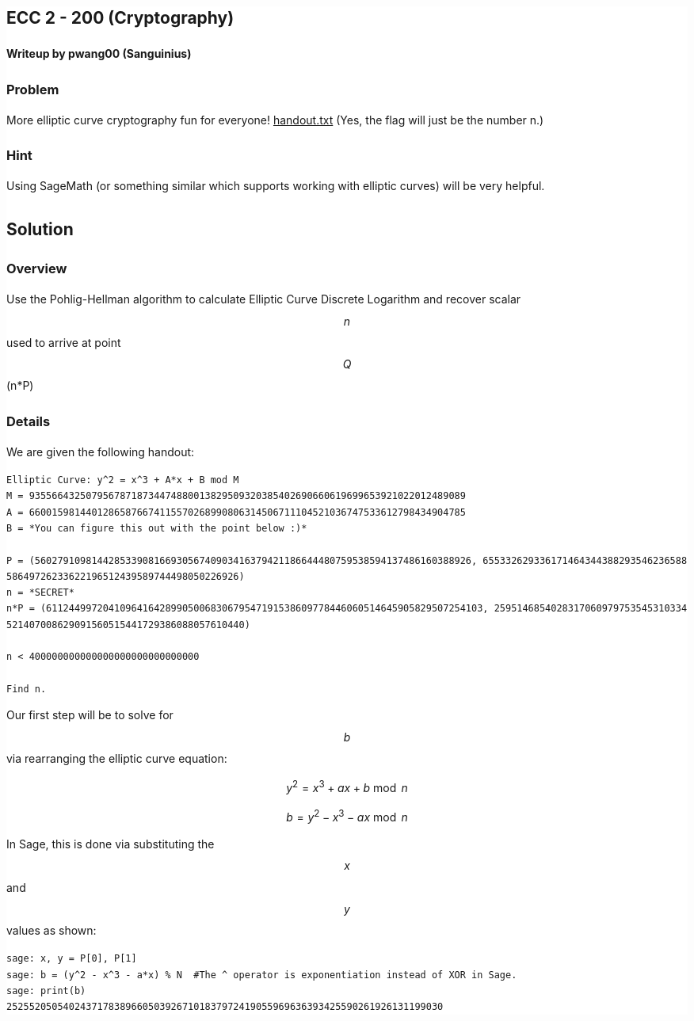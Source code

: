 ## ECC 2 - 200 (Cryptography)

#### Writeup by pwang00 (Sanguinius)


### Problem

More elliptic curve cryptography fun for everyone!
[handout.txt](https://webshell2017.picoctf.com/static/3a2d620286b527a0c022e8726160c907/handout.txt)
(Yes, the flag will just be the number n.)

### Hint

Using SageMath (or something similar which supports working with elliptic curves) will be very helpful.

## Solution

### Overview

Use the Pohlig-Hellman algorithm to calculate Elliptic Curve Discrete Logarithm and recover scalar $$n$$ used to arrive at point $$Q$$ (n*P)

### Details

We are given the following handout:

```
Elliptic Curve: y^2 = x^3 + A*x + B mod M
M = 93556643250795678718734474880013829509320385402690660619699653921022012489089
A = 66001598144012865876674115570268990806314506711104521036747533612798434904785
B = *You can figure this out with the point below :)*

P = (56027910981442853390816693056740903416379421186644480759538594137486160388926, 65533262933617146434438829354623658858649726233622196512439589744498050226926)
n = *SECRET*
n*P = (61124499720410964164289905006830679547191538609778446060514645905829507254103, 2595146854028317060979753545310334521407008629091560515441729386088057610440)

n < 400000000000000000000000000000

Find n.
```

Our first step will be to solve for $$b$$ via rearranging the elliptic curve equation:

$$y^2 = x^3 + ax + b\bmod n$$

$$b = y^2 - x^3 - ax\bmod n$$

In Sage, this is done via substituting the $$x$$ and $$y$$ values as shown:
```
sage: x, y = P[0], P[1]
sage: b = (y^2 - x^3 - a*x) % N  #The ^ operator is exponentiation instead of XOR in Sage.
sage: print(b)
25255205054024371783896605039267101837972419055969636393425590261926131199030
```
